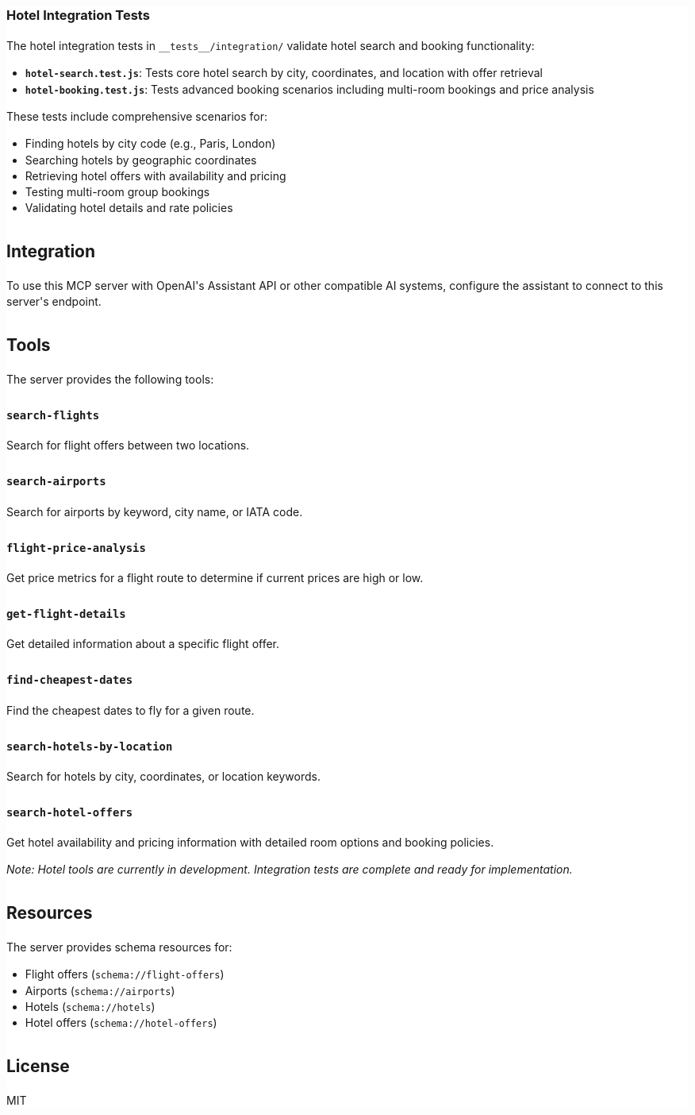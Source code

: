 ### Hotel Integration Tests

The hotel integration tests in `__tests__/integration/` validate hotel search and booking functionality:

- **`hotel-search.test.js`**: Tests core hotel search by city, coordinates, and location with offer retrieval
- **`hotel-booking.test.js`**: Tests advanced booking scenarios including multi-room bookings and price analysis

These tests include comprehensive scenarios for:
- Finding hotels by city code (e.g., Paris, London)
- Searching hotels by geographic coordinates 
- Retrieving hotel offers with availability and pricing
- Testing multi-room group bookings
- Validating hotel details and rate policies

## Integration

To use this MCP server with OpenAI's Assistant API or other compatible AI systems, configure the assistant to connect to this server's endpoint.

## Tools

The server provides the following tools:

### `search-flights`
Search for flight offers between two locations.

### `search-airports`
Search for airports by keyword, city name, or IATA code.

### `flight-price-analysis`
Get price metrics for a flight route to determine if current prices are high or low.

### `get-flight-details`
Get detailed information about a specific flight offer.

### `find-cheapest-dates`
Find the cheapest dates to fly for a given route.

### `search-hotels-by-location`
Search for hotels by city, coordinates, or location keywords.

### `search-hotel-offers`
Get hotel availability and pricing information with detailed room options and booking policies.

*Note: Hotel tools are currently in development. Integration tests are complete and ready for implementation.*

## Resources

The server provides schema resources for:

- Flight offers (`schema://flight-offers`)
- Airports (`schema://airports`)
- Hotels (`schema://hotels`)
- Hotel offers (`schema://hotel-offers`)

## License

MIT 